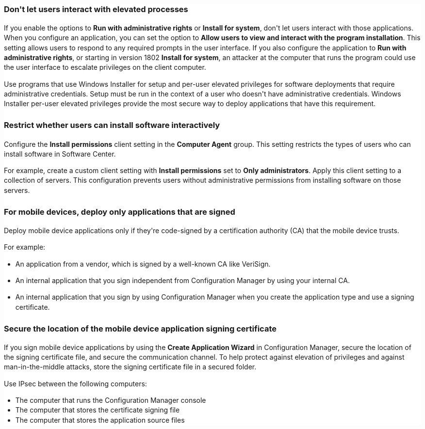 ### <a name="bkmk_interact"></a> Don't let users interact with elevated processes
  
If you enable the options to **Run with administrative rights** or **Install for system**, don't let users interact with those applications. When you configure an application, you can set the option to **Allow users to view and interact with the program installation**. This setting allows users to respond to any required prompts in the user interface. If you also configure the application to **Run with administrative rights**, or starting in version 1802 **Install for system**, an attacker at the computer that runs the program could use the user interface to escalate privileges on the client computer.

Use programs that use Windows Installer for setup and per-user elevated privileges for software deployments that require administrative credentials. Setup must be run in the context of a user who doesn't have administrative credentials. Windows Installer per-user elevated privileges provide the most secure way to deploy applications that have this requirement.

### Restrict whether users can install software interactively

Configure the **Install permissions** client setting in the **Computer Agent** group. This setting restricts the types of users who can install software in Software Center.

For example, create a custom client setting with **Install permissions** set to **Only administrators**. Apply this client setting to a collection of servers. This configuration prevents users without administrative permissions from installing software on those servers.  

### For mobile devices, deploy only applications that are signed

Deploy mobile device applications only if they're code-signed by a certification authority (CA) that the mobile device trusts.

For example:

- An application from a vendor, which is signed by a well-known CA like VeriSign.  

- An internal application that you sign independent from Configuration Manager by using your internal CA.  

- An internal application that you sign by using Configuration Manager when you create the application type and use a signing certificate.

### Secure the location of the mobile device application signing certificate

If you sign mobile device applications by using the **Create Application Wizard** in Configuration Manager, secure the location of the signing certificate file, and secure the communication channel. To help protect against elevation of privileges and against man-in-the-middle attacks, store the signing certificate file in a secured folder.

Use IPsec between the following computers:

- The computer that runs the Configuration Manager console
- The computer that stores the certificate signing file
- The computer that stores the application source files
